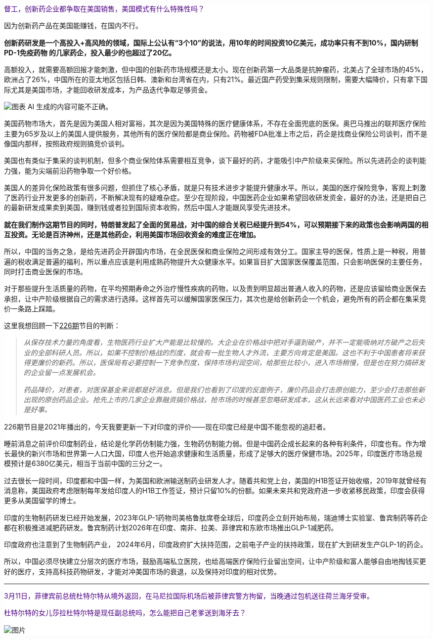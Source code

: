 <font color = "indigo">督工，创新药企业都争取在美国销售，美国模式有什么特殊性吗？</font>

因为创新药产品在美国能赚钱，在国内不行。

**创新药研发是一个高投入+高风险的领域，国际上公认有“3个10”的说法，用10年的时间投资10亿美元，成功率只有不到10%，国内研制PD-1免疫药物 的几家药企，投入最少的也超过了20亿。**

高额投入，就需要高额回报才能刺激，但中国的创新药市场规模还是太小。现在创新药第一大品类是抗肿瘤药，北美占了全球市场的45%，欧洲占了26%，中国所在的亚太地区包括日韩、澳新和台湾省在内，只有21%。最近国产药受到集采规则限制，需要大幅降价，只有拿下国际尤其是美国市场，才能回收研发成本，为产品迭代争取足够资金。

![图表  AI 生成的内容可能不正确。](https://mmbiz.qpic.cn/mmbiz_jpg/Mo3q9dvIibMCfsYKgFcdgWDA6WI6Go27wsJx31AZ8PA6Itel1Ogdf45l1KgNVlvXAXgicjx836S8uiceBfWe2vbibA/640?wx_fmt=jpeg&from=appmsg&tp=webp&wxfrom=5&wx_lazy=1&wx_co=1)

美国药物市场大，首先是因为美国人相对富裕，其次是因为美国特殊的医疗健康体系，不存在全面兜底的医保。奥巴马推出的联邦医疗保险主要为65岁及以上的美国人提供服务，其他所有的医疗保险都是商业保险。药物被FDA批准上市之后，药企是找商业保险公司谈判，而不是像国内那样，按照政府规则搞竞价谈判。

美国也有类似于集采的谈判机制，但多个商业保险体系需要相互竞争，谈下最好的药，才能吸引中产阶级来买保险。所以先进药企的谈判能力强，能为尖端前沿药物争取一个好价格。

美国人的差异化保险政策有很多问题，但抓住了核心矛盾，就是只有技术进步才能提升健康水平。所以，美国的医疗保险竞争，客观上刺激了医药行业开发更多的创新药，不断解决现有的疑难杂症。至少在现阶段，中国医药企业如果希望回收研发资金，最好的办法，还是把自己的最新研发成果卖到美国，赚到钱或者拉到国际资本收购，然后中国人才能跟风享受先进技术。

**就在我们制作这期节目的同时，特朗普发起了全面的贸易战，对中国的综合关税已经提升到54%，可以预期接下来的政策也会影响两国的相互投资。无论是百济神州，还是其他药企，利用美国市场回收资金的难度正在增加。**

所以，中国的当务之急，是给先进药企开辟国内市场，在全民医保和商业保险之间形成有效分工。国家主导的医保，性质上是一种税，用普遍的税收满足普遍的福利，所以重点应该是利用成熟药物提升大众健康水平。如果盲目扩大国家医保覆盖范围，只会影响医保的主要任务，同时打击商业医保的市场。

对于那些提升生活质量的药物，在平均预期寿命之外治疗慢性疾病的药物，以及贵到明显超出普通人收入的药物，还是应该留给商业医保去承担，让中产阶级根据自己的需求进行选择。这样首先可以缓解国家医保压力，其次也是给创新药企一个机会，避免所有的药企都在集采竞价一条路上踩踏。

这里我想回顾一下[226期](/main/201-300/226)节目的判断：

> *从保存技术力量的角度看，生物医药行业扩大产能是比较慢的。大企业在价格战中把对手逼到破产，并不一定能吸纳对方破产之后失业的全部科研人员。所以，如果不控制价格战的烈度，就会有一批生物人才外流，主要方向肯定是美国。这也不利于中国患者将来获得更廉价的新药。所以，医保局有必要控制一下竞争烈度，保持市场利润空间，给那些比较小，进入市场稍慢，但是也在努力搞研发的企业留一点发展机会。*
>
> *药品降价，对患者，对医保基金来说都是好消息。但是我们也看到了印度的反面例子，廉价药品会打击原创能力，至少会打击那些新出现的原创药品企业。抢先上市的几家企业靠融资搞价格战，抢市场的时候甚至忽略研发成本，这从长远来看对中国医药工业也未必是好事。*

226期节目是2021年播出的，今天我要更新一下对印度的评价——现在印度已经是中国不能忽视的追赶者。

睡前消息之前评价印度制药业，结论是化学药仿制能力强，生物药仿制能力弱。但是中国药企成长起来的各种有利条件，印度也有。作为增长最快的新兴市场和世界第一人口大国，印度人也开始追求健康和生活质量，形成了足够大的医疗保健市场。2025年，印度医疗市场总规模预计是6380亿美元，相当于当前中国的三分之一。

过去很长一段时间，印度都和中国一样，为美国和欧洲输送制药业研发人才。随着共和党上台，美国的H1B签证开始收缩，2019年就曾经有消息称，美国政府考虑限制每年发给印度人的H1B工作签证，预计只留10%的份额。如果未来共和党政府进一步收紧移民政策，印度会获得更多从美国留学的博士。

印度的生物制药研发已经开始发展，2023年GLP-1药物司美格鲁肽席卷全球后，印度药企立刻开始布局，瑞迪博士实验室、鲁宾制药等药企都在积极推进减肥药研发。鲁宾制药计划2026年在印度、南非、拉美、菲律宾和东欧市场推出GLP-1减肥药。

印度政府也注意到了生物制药产业， 2024年6月，印度政府扩大扶持范围，之前电子产业的扶持政策，现在扩大到研发生产GLP-1的药企。

所以，中国必须尽快建立分层次的医疗市场，鼓励高端私立医院，也给高端医疗保险行业留出空间，让中产阶级和富人能够自由地掏钱买更好的医疗，支持高科技药物研发，才能对冲美国市场的衰退，以及保持对印度的相对优势。

---

<font color = "indigo">3月11日，菲律宾前总统杜特尔特从境外返回，在马尼拉国际机场后被菲律宾警方拘留，当晚通过包机送往荷兰海牙受审。

杜特尔特的女儿莎拉杜特尔特是现任副总统吗，怎么能把自己老爹送到海牙去？</font>

![图片](https://mmbiz.qpic.cn/mmbiz_jpg/Mo3q9dvIibMCfsYKgFcdgWDA6WI6Go27wHibaAeyskeVWeHTwGf0bj86VCIvvWSicpaZgrRbnscr1zM3gRNeTUB5Q/640?wx_fmt=jpeg&from=appmsg&tp=webp&wxfrom=5&wx_lazy=1&wx_co=1)
